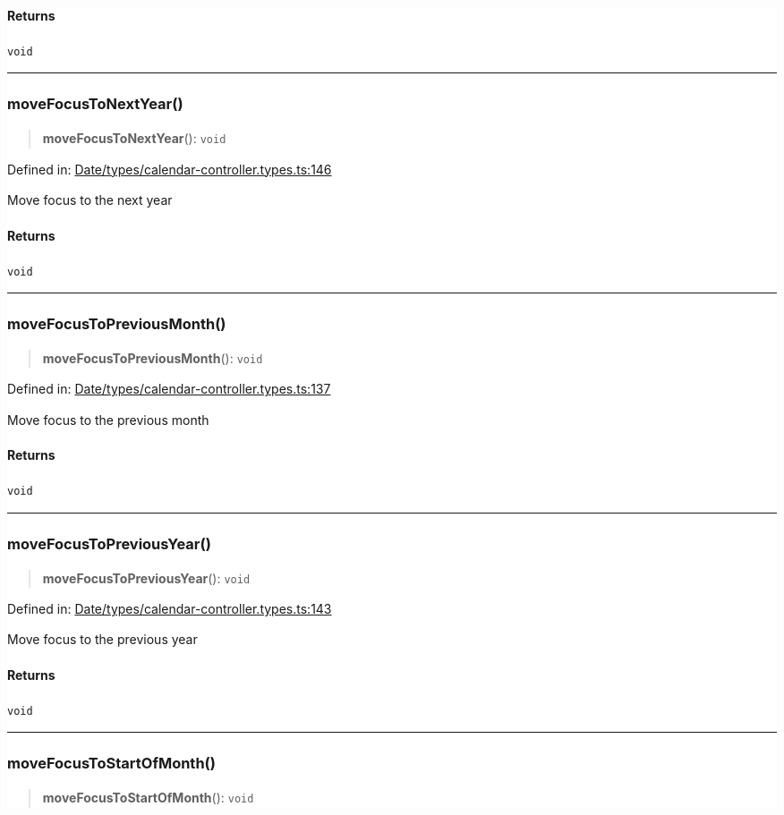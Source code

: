 #### Returns

`void`

***

### moveFocusToNextYear()

> **moveFocusToNextYear**(): `void`

Defined in: [Date/types/calendar-controller.types.ts:146](https://github.com/jmkcoder/uplink-protocol-calendar/blob/c7c94af75a3a7e438811c9ee3008f982792d2fb8/src/Date/types/calendar-controller.types.ts#L146)

Move focus to the next year

#### Returns

`void`

***

### moveFocusToPreviousMonth()

> **moveFocusToPreviousMonth**(): `void`

Defined in: [Date/types/calendar-controller.types.ts:137](https://github.com/jmkcoder/uplink-protocol-calendar/blob/c7c94af75a3a7e438811c9ee3008f982792d2fb8/src/Date/types/calendar-controller.types.ts#L137)

Move focus to the previous month

#### Returns

`void`

***

### moveFocusToPreviousYear()

> **moveFocusToPreviousYear**(): `void`

Defined in: [Date/types/calendar-controller.types.ts:143](https://github.com/jmkcoder/uplink-protocol-calendar/blob/c7c94af75a3a7e438811c9ee3008f982792d2fb8/src/Date/types/calendar-controller.types.ts#L143)

Move focus to the previous year

#### Returns

`void`

***

### moveFocusToStartOfMonth()

> **moveFocusToStartOfMonth**(): `void`
